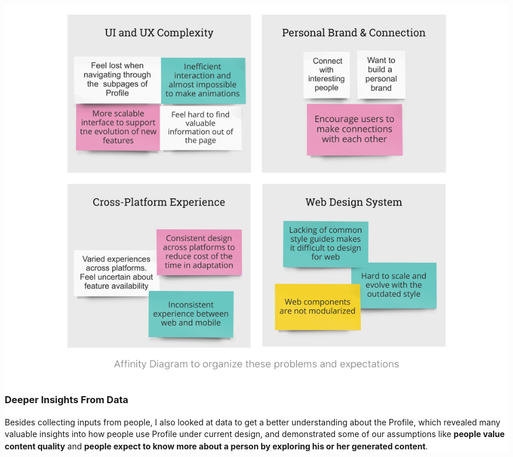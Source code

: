 ![image](/imgs/profile/affinity.jpg)

### Deeper Insights From Data

Besides collecting inputs from people, I also looked at data to get a better understanding about the Profile, which revealed many valuable insights into how people use Profile under current design, and demonstrated some of our assumptions like **people value content quality** and **people expect to know more about a person by exploring his or her generated content**.
